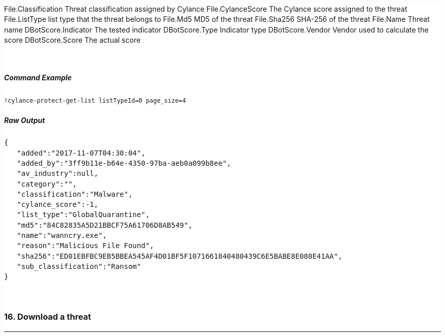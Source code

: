 <tr>
<td style="width: 180px;">File.Classification</td>
<td style="width: 565px;">Threat classification assigned by Cylance</td>
</tr>
<tr>
<td style="width: 180px;">File.CylanceScore</td>
<td style="width: 565px;">The Cylance score assigned to the threat</td>
</tr>
<tr>
<td style="width: 180px;">File.ListType</td>
<td style="width: 565px;">list type that the threat belongs to</td>
</tr>
<tr>
<td style="width: 180px;">File.Md5</td>
<td style="width: 565px;">MD5 of the threat</td>
</tr>
<tr>
<td style="width: 180px;">File.Sha256</td>
<td style="width: 565px;">SHA-256 of the threat</td>
</tr>
<tr>
<td style="width: 180px;">File.Name</td>
<td style="width: 565px;">Threat name</td>
</tr>
<tr>
<td style="width: 180px;">DBotScore.Indicator</td>
<td style="width: 565px;">The tested indicator</td>
</tr>
<tr>
<td style="width: 180px;">DBotScore.Type</td>
<td style="width: 565px;">Indicator type</td>
</tr>
<tr>
<td style="width: 180px;">DBotScore.Vendor</td>
<td style="width: 565px;">Vendor used to calculate the score</td>
</tr>
<tr>
<td style="width: 180px;">DBotScore.Score</td>
<td style="width: 565px;">The actual score</td>
</tr>
</tbody>
</table>
<p> </p>
<h5>Command Example</h5>
<p><code>!cylance-protect-get-list listTypeId=0 page_size=4</code></p>
<h5>Raw Output</h5>
<pre>{  
   "added":"2017-11-07T04:30:04",
   "added_by":"3ff9b11e-b64e-4350-97ba-aeb0a099b8ee",
   "av_industry":null,
   "category":"",
   "classification":"Malware",
   "cylance_score":-1,
   "list_type":"GlobalQuarantine",
   "md5":"84C82835A5D21BBCF75A61706D8AB549",
   "name":"wanncry.exe",
   "reason":"Malicious File Found",
   "sha256":"ED01EBFBC9EB5BBEA545AF4D01BF5F1071661840480439C6E5BABE8E080E41AA",
   "sub_classification":"Ransom"
}
</pre>
<p> </p>
<h3 id="h_607606529821541937915926">16. Download a threat</h3>
<hr>